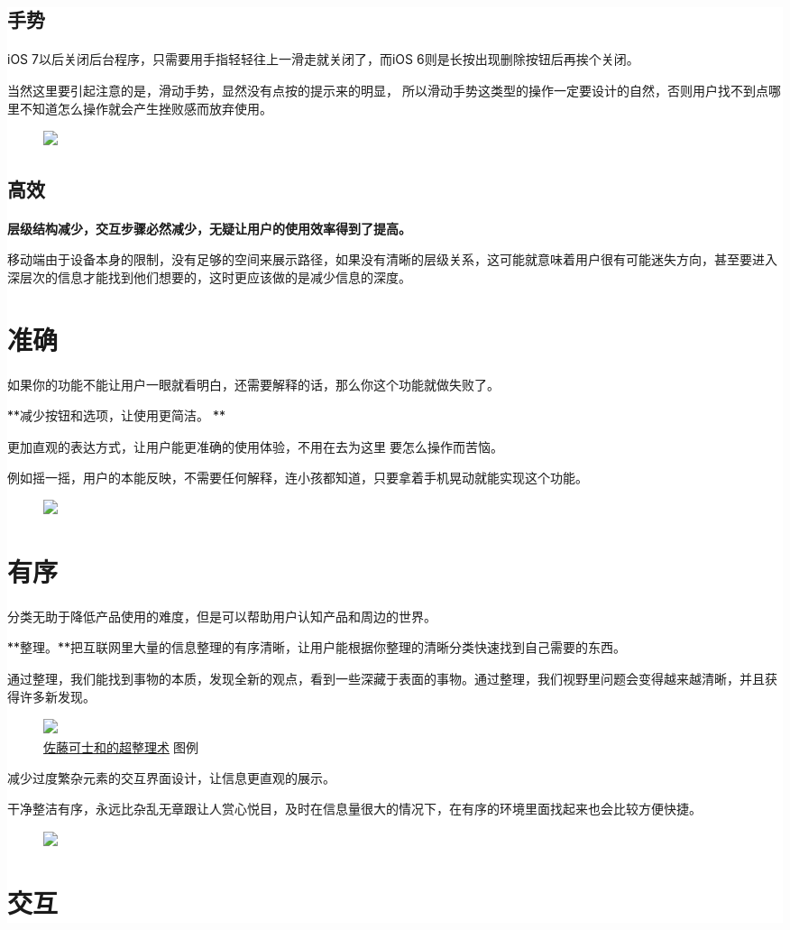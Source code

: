 ## 手势 ##

iOS 7以后关闭后台程序，只需要用手指轻轻往上一滑走就关闭了，而iOS 6则是长按出现删除按钮后再挨个关闭。

当然这里要引起注意的是，滑动手势，显然没有点按的提示来的明显， 所以滑动手势这类型的操作一定要设计的自然，否则用户找不到点哪里不知道怎么操作就会产生挫败感而放弃使用。

<figure>
	<img src="{{ site.url }}/images/flatdesign/Image_016.jpg">
</figure>

## 高效 ##

**层级结构减少，交互步骤必然减少，无疑让用户的使用效率得到了提高。**

移动端由于设备本身的限制，没有足够的空间来展示路径，如果没有清晰的层级关系，这可能就意味着用户很有可能迷失方向，甚至要进入深层次的信息才能找到他们想要的，这时更应该做的是减少信息的深度。
 
# 准确 #

如果你的功能不能让用户一眼就看明白，还需要解释的话，那么你这个功能就做失败了。

**减少按钮和选项，让使用更简洁。 **

更加直观的表达方式，让用户能更准确的使用体验，不用在去为这里 要怎么操作而苦恼。

例如摇一摇，用户的本能反映，不需要任何解释，连小孩都知道，只要拿着手机晃动就能实现这个功能。

<figure>
	<img src="{{ site.url }}/images/flatdesign/Image_017.jpg">
</figure>

# 有序 #

分类无助于降低产品使用的难度，但是可以帮助用户认知产品和周边的世界。

**整理。**把互联网里大量的信息整理的有序清晰，让用户能根据你整理的清晰分类快速找到自己需要的东西。

通过整理，我们能找到事物的本质，发现全新的观点，看到一些深藏于表面的事物。通过整理，我们视野里问题会变得越来越清晰，并且获得许多新发现。
 
<figure>
	<img src="{{ site.url }}/images/flatdesign/Image_018.jpg">
	<figcaption><a href="http://book.douban.com/subject/3682204/" data-toggle="tooltip" title="佐藤可士和的超整理术">佐藤可士和的超整理术</a> 图例</figcaption>
</figure>

减少过度繁杂元素的交互界面设计，让信息更直观的展示。

干净整洁有序，永远比杂乱无章跟让人赏心悦目，及时在信息量很大的情况下，在有序的环境里面找起来也会比较方便快捷。

<figure>
	<img src="{{ site.url }}/images/flatdesign/Image_019.jpg">
</figure>

# 交互 #
